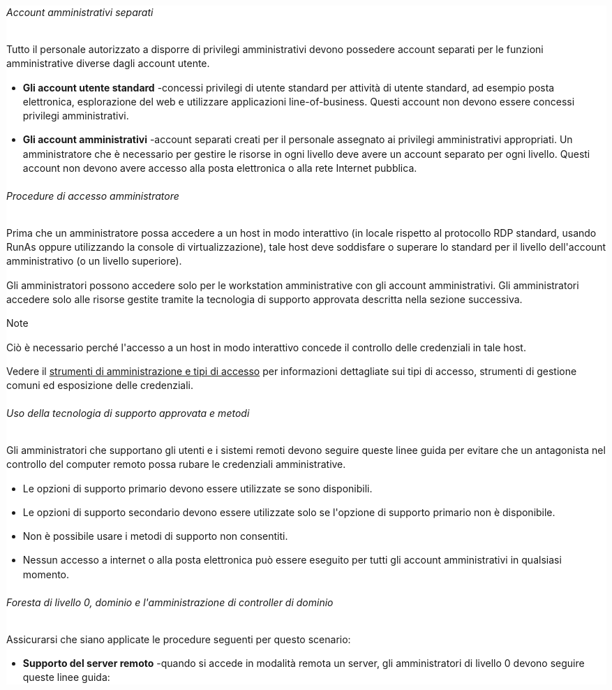 ###### <a name="separate-administrative-accounts"></a>Account amministrativi separati
Tutto il personale autorizzato a disporre di privilegi amministrativi devono possedere account separati per le funzioni amministrative diverse dagli account utente.

-   **Gli account utente standard** -concessi privilegi di utente standard per attività di utente standard, ad esempio posta elettronica, esplorazione del web e utilizzare applicazioni line-of-business. Questi account non devono essere concessi privilegi amministrativi.

-   **Gli account amministrativi** -account separati creati per il personale assegnato ai privilegi amministrativi appropriati. Un amministratore che è necessario per gestire le risorse in ogni livello deve avere un account separato per ogni livello. Questi account non devono avere accesso alla posta elettronica o alla rete Internet pubblica.

###### <a name="administrator-logon-practices"></a>Procedure di accesso amministratore
Prima che un amministratore possa accedere a un host in modo interattivo (in locale rispetto al protocollo RDP standard, usando RunAs oppure utilizzando la console di virtualizzazione), tale host deve soddisfare o superare lo standard per il livello dell'account amministrativo (o un livello superiore).

Gli amministratori possono accedere solo per le workstation amministrative con gli account amministrativi. Gli amministratori accedere solo alle risorse gestite tramite la tecnologia di supporto approvata descritta nella sezione successiva.

> [!NOTE]
> Ciò è necessario perché l'accesso a un host in modo interattivo concede il controllo delle credenziali in tale host.
>
> Vedere il [strumenti di amministrazione e tipi di accesso](http://aka.ms/admintoolsecurity) per informazioni dettagliate sui tipi di accesso, strumenti di gestione comuni ed esposizione delle credenziali.

###### <a name="use-of-approved-support-technology-and-methods"></a>Uso della tecnologia di supporto approvata e metodi
Gli amministratori che supportano gli utenti e i sistemi remoti devono seguire queste linee guida per evitare che un antagonista nel controllo del computer remoto possa rubare le credenziali amministrative.

-   Le opzioni di supporto primario devono essere utilizzate se sono disponibili.

-   Le opzioni di supporto secondario devono essere utilizzate solo se l'opzione di supporto primario non è disponibile.

-   Non è possibile usare i metodi di supporto non consentiti.

-   Nessun accesso a internet o alla posta elettronica può essere eseguito per tutti gli account amministrativi in qualsiasi momento.

###### <a name="tier-0-forest-domain-and-dc-administration"></a>Foresta di livello 0, dominio e l'amministrazione di controller di dominio
Assicurarsi che siano applicate le procedure seguenti per questo scenario:

-   **Supporto del server remoto** -quando si accede in modalità remota un server, gli amministratori di livello 0 devono seguire queste linee guida:
